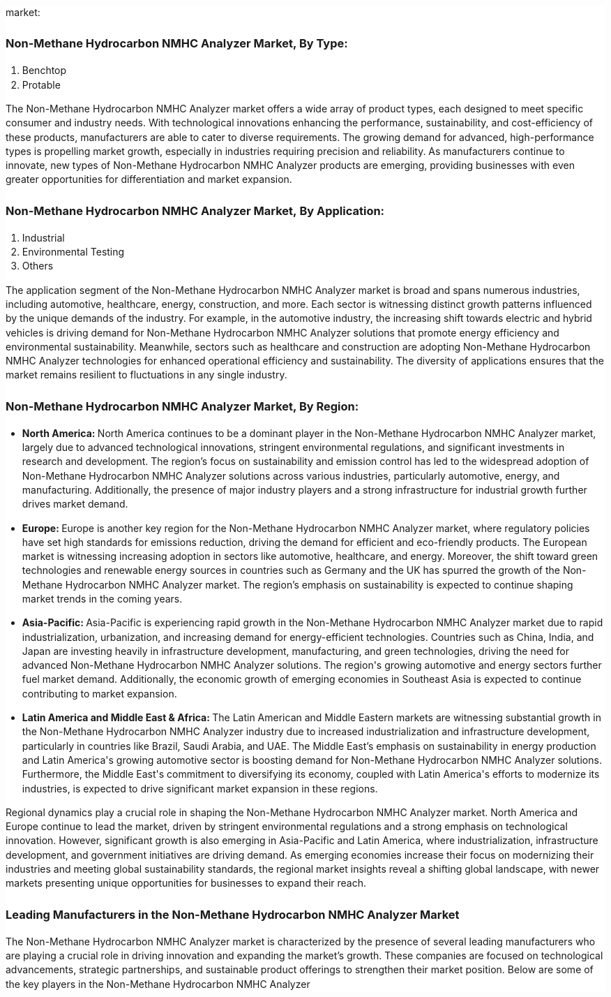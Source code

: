 market:</p><h3><strong>Non-Methane Hydrocarbon NMHC Analyzer Market, By Type:<br /></strong></h3><ol><li>Benchtop<li> Protable</li></ol><p>The Non-Methane Hydrocarbon NMHC Analyzer market offers a wide array of product types, each designed to meet specific consumer and industry needs. With technological innovations enhancing the performance, sustainability, and cost-efficiency of these products, manufacturers are able to cater to diverse requirements. The growing demand for advanced, high-performance types is propelling market growth, especially in industries requiring precision and reliability. As manufacturers continue to innovate, new types of Non-Methane Hydrocarbon NMHC Analyzer products are emerging, providing businesses with even greater opportunities for differentiation and market expansion.</p><h3>Non-Methane Hydrocarbon NMHC Analyzer Market,&nbsp;By Application:</h3><ol><li>Industrial<li> Environmental Testing<li> Others</li></ol><p>The application segment of the Non-Methane Hydrocarbon NMHC Analyzer market is broad and spans numerous industries, including automotive, healthcare, energy, construction, and more. Each sector is witnessing distinct growth patterns influenced by the unique demands of the industry. For example, in the automotive industry, the increasing shift towards electric and hybrid vehicles is driving demand for Non-Methane Hydrocarbon NMHC Analyzer solutions that promote energy efficiency and environmental sustainability. Meanwhile, sectors such as healthcare and construction are adopting Non-Methane Hydrocarbon NMHC Analyzer technologies for enhanced operational efficiency and sustainability. The diversity of applications ensures that the market remains resilient to fluctuations in any single industry.</p><h3>Non-Methane Hydrocarbon NMHC Analyzer Market, By Region:</h3><ul><li><p><strong>North America:&nbsp;</strong>North America continues to be a dominant player in the Non-Methane Hydrocarbon NMHC Analyzer market, largely due to advanced technological innovations, stringent environmental regulations, and significant investments in research and development. The region&rsquo;s focus on sustainability and emission control has led to the widespread adoption of Non-Methane Hydrocarbon NMHC Analyzer solutions across various industries, particularly automotive, energy, and manufacturing. Additionally, the presence of major industry players and a strong infrastructure for industrial growth further drives market demand.</p></li><li><p><strong><strong>Europe:&nbsp;</strong></strong>Europe is another key region for the Non-Methane Hydrocarbon NMHC Analyzer market, where regulatory policies have set high standards for emissions reduction, driving the demand for efficient and eco-friendly products. The European market is witnessing increasing adoption in sectors like automotive, healthcare, and energy. Moreover, the shift toward green technologies and renewable energy sources in countries such as Germany and the UK has spurred the growth of the Non-Methane Hydrocarbon NMHC Analyzer market. The region&rsquo;s emphasis on sustainability is expected to continue shaping market trends in the coming years.</p></li><li><p><strong><strong>Asia-Pacific:&nbsp;</strong></strong>Asia-Pacific is experiencing rapid growth in the Non-Methane Hydrocarbon NMHC Analyzer market due to rapid industrialization, urbanization, and increasing demand for energy-efficient technologies. Countries such as China, India, and Japan are investing heavily in infrastructure development, manufacturing, and green technologies, driving the need for advanced Non-Methane Hydrocarbon NMHC Analyzer solutions. The region's growing automotive and energy sectors further fuel market demand. Additionally, the economic growth of emerging economies in Southeast Asia is expected to continue contributing to market expansion.</p></li><li><p><strong><strong>Latin America and Middle East &amp; Africa:&nbsp;</strong></strong>The Latin American and Middle Eastern markets are witnessing substantial growth in the Non-Methane Hydrocarbon NMHC Analyzer industry due to increased industrialization and infrastructure development, particularly in countries like Brazil, Saudi Arabia, and UAE. The Middle East&rsquo;s emphasis on sustainability in energy production and Latin America's growing automotive sector is boosting demand for Non-Methane Hydrocarbon NMHC Analyzer solutions. Furthermore, the Middle East's commitment to diversifying its economy, coupled with Latin America's efforts to modernize its industries, is expected to drive significant market expansion in these regions.</p></li></ul><p>Regional dynamics play a crucial role in shaping the Non-Methane Hydrocarbon NMHC Analyzer market. North America and Europe continue to lead the market, driven by stringent environmental regulations and a strong emphasis on technological innovation. However, significant growth is also emerging in Asia-Pacific and Latin America, where industrialization, infrastructure development, and government initiatives are driving demand. As emerging economies increase their focus on modernizing their industries and meeting global sustainability standards, the regional market insights reveal a shifting global landscape, with newer markets presenting unique opportunities for businesses to expand their reach.</p><h3><strong>Leading Manufacturers in the Non-Methane Hydrocarbon NMHC Analyzer Market</strong></h3><p>The Non-Methane Hydrocarbon NMHC Analyzer market is characterized by the presence of several leading manufacturers who are playing a crucial role in driving innovation and expanding the market&rsquo;s growth. These companies are focused on technological advancements, strategic partnerships, and sustainable product offerings to strengthen their market position. Below are some of the key players in the Non-Methane Hydrocarbon NMHC Analyzer